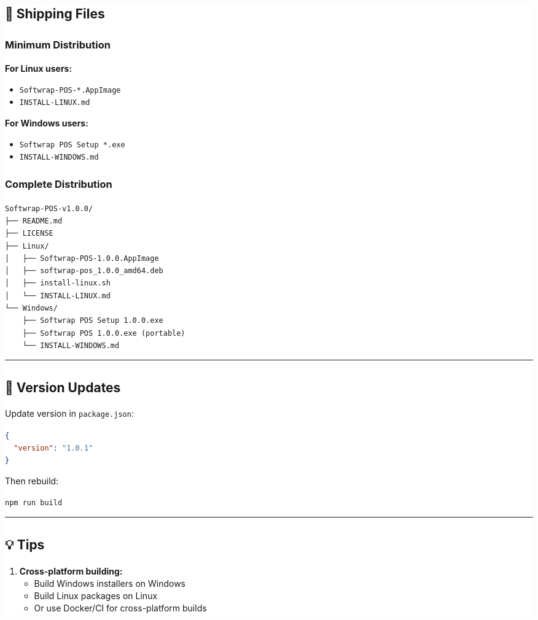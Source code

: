 
## 🚢 Shipping Files

### Minimum Distribution

**For Linux users:**
- `Softwrap-POS-*.AppImage`
- `INSTALL-LINUX.md`

**For Windows users:**
- `Softwrap POS Setup *.exe`
- `INSTALL-WINDOWS.md`

### Complete Distribution

```
Softwrap-POS-v1.0.0/
├── README.md
├── LICENSE
├── Linux/
│   ├── Softwrap-POS-1.0.0.AppImage
│   ├── softwrap-pos_1.0.0_amd64.deb
│   ├── install-linux.sh
│   └── INSTALL-LINUX.md
└── Windows/
    ├── Softwrap POS Setup 1.0.0.exe
    ├── Softwrap POS 1.0.0.exe (portable)
    └── INSTALL-WINDOWS.md
```

---

## 🔄 Version Updates

Update version in `package.json`:
```json
{
  "version": "1.0.1"
}
```

Then rebuild:
```bash
npm run build
```

---

## 💡 Tips

1. **Cross-platform building:**
   - Build Windows installers on Windows
   - Build Linux packages on Linux
   - Or use Docker/CI for cross-platform builds
